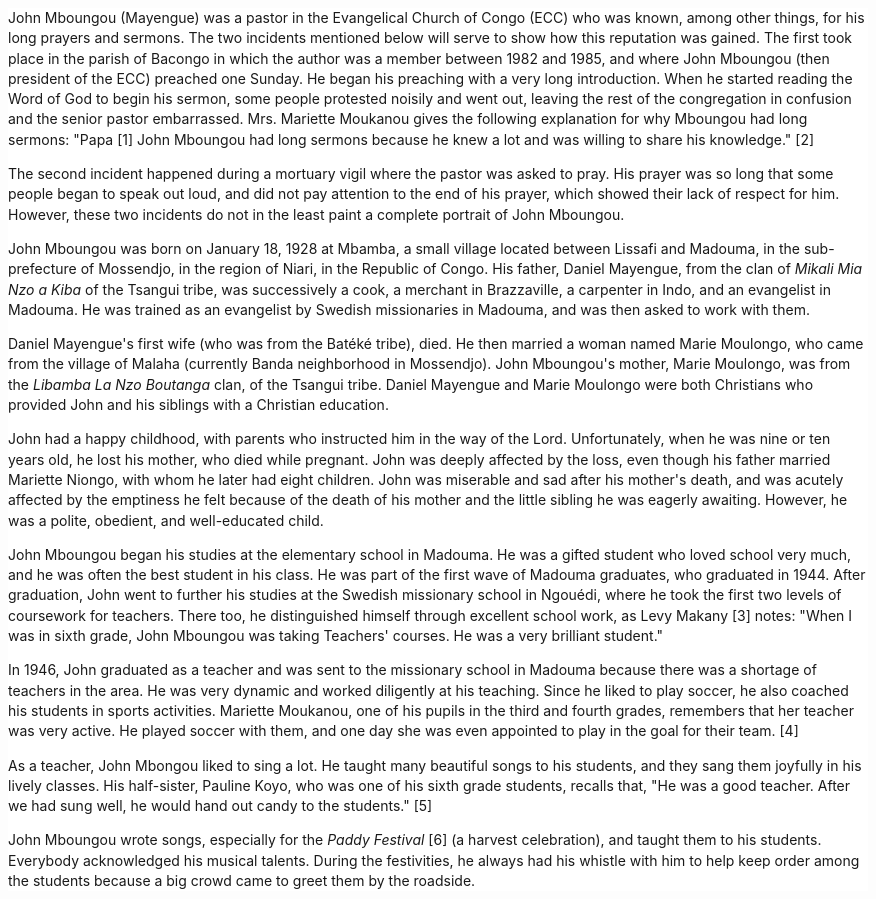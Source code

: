 

John Mboungou (Mayengue) was a pastor in the Evangelical Church of Congo (ECC) who was known, among other things, for his long prayers and sermons. The two incidents mentioned below will serve to show how this reputation was gained. The first took place in the parish of Bacongo in which the author was a member between 1982 and 1985, and where John Mboungou (then president of the ECC) preached one Sunday. He began his preaching with a very long introduction. When he started reading the Word of God to begin his sermon, some people protested noisily and went out, leaving the rest of the congregation in confusion and the senior pastor embarrassed. Mrs. Mariette Moukanou gives the following explanation for why Mboungou had long sermons: "Papa [1] John Mboungou had long sermons because he knew a lot and was willing to share his knowledge." [2]

The second incident happened during a mortuary vigil where the pastor was asked to pray. His prayer was so long that some people began to speak out loud, and did not pay attention to the end of his prayer, which showed their lack of respect for him. However, these two incidents do not in the least paint a complete portrait of John Mboungou.

John Mboungou was born on January 18, 1928 at Mbamba, a small village located between Lissafi and Madouma, in the sub-prefecture of Mossendjo, in the region of Niari, in the Republic of Congo. His father, Daniel Mayengue, from the clan of *Mikali Mia Nzo a Kiba* of the Tsangui tribe, was successively a cook, a merchant in Brazzaville, a carpenter in Indo, and an evangelist in Madouma. He was trained as an evangelist by Swedish missionaries in Madouma, and was then asked to work with them.

Daniel Mayengue's first wife (who was from the Batéké tribe), died. He then married a woman named Marie Moulongo, who came from the village of Malaha (currently Banda neighborhood in Mossendjo). John Mboungou's mother, Marie Moulongo, was from the *Libamba La Nzo Boutanga* clan, of the Tsangui tribe. Daniel Mayengue and Marie Moulongo were both Christians who provided John and his siblings with a Christian education.

John had a happy childhood, with parents who instructed him in the way of the Lord. Unfortunately, when he was nine or ten years old, he lost his mother, who died while pregnant. John was deeply affected by the loss, even though his father married Mariette Niongo, with whom he later had eight children. John was miserable and sad after his mother's death, and was acutely affected by the emptiness he felt because of the death of his mother and the little sibling he was eagerly awaiting. However, he was a polite, obedient, and well-educated child.

John Mboungou began his studies at the elementary school in Madouma. He was a gifted student who loved school very much, and he was often the best student in his class. He was part of the first wave of Madouma graduates, who graduated in 1944. After graduation, John went to further his studies at the Swedish missionary school in Ngouédi, where he took the first two levels of coursework for teachers. There too, he distinguished himself through excellent school work, as Levy Makany [3] notes: "When I was in sixth grade, John Mboungou was taking Teachers' courses. He was a very brilliant student."

In 1946, John graduated as a teacher and was sent to the missionary school in Madouma because there was a shortage of teachers in the area. He was very dynamic and worked diligently at his teaching. Since he liked to play soccer, he also coached his students in sports activities. Mariette Moukanou, one of his pupils in the third and fourth grades, remembers that her teacher was very active. He played soccer with them, and one day she was even appointed to play in the goal for their team. [4]

As a teacher, John Mbongou liked to sing a lot. He taught many beautiful songs to his students, and they sang them joyfully in his lively classes. His half-sister, Pauline Koyo, who was one of his sixth grade students, recalls that, "He was a good teacher. After we had sung well, he would hand out candy to the students." [5]

John Mboungou wrote songs, especially for the *Paddy Festival* [6] (a harvest celebration), and taught them to his students. Everybody acknowledged his musical talents. During the festivities, he always had his whistle with him to help keep order among the students because a big crowd came to greet them by the roadside.
